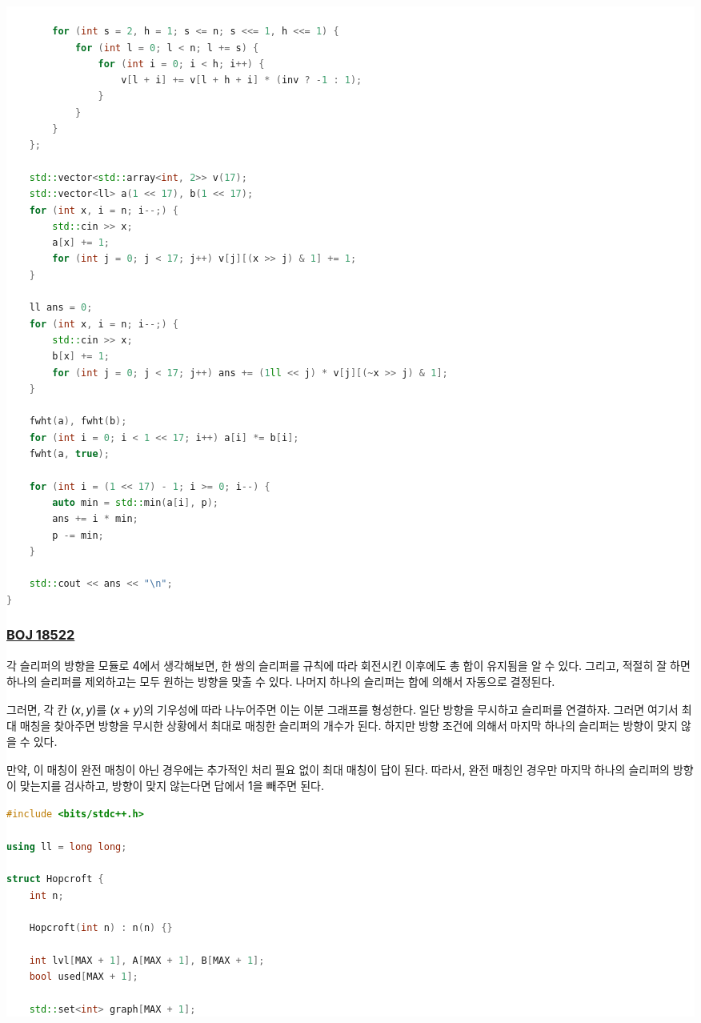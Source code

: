 ```cpp

        for (int s = 2, h = 1; s <= n; s <<= 1, h <<= 1) {
            for (int l = 0; l < n; l += s) {
                for (int i = 0; i < h; i++) {
                    v[l + i] += v[l + h + i] * (inv ? -1 : 1);
                }
            }
        }
    };

    std::vector<std::array<int, 2>> v(17);
    std::vector<ll> a(1 << 17), b(1 << 17);
    for (int x, i = n; i--;) {
        std::cin >> x;
        a[x] += 1;
        for (int j = 0; j < 17; j++) v[j][(x >> j) & 1] += 1;
    }

    ll ans = 0;
    for (int x, i = n; i--;) {
        std::cin >> x;
        b[x] += 1;
        for (int j = 0; j < 17; j++) ans += (1ll << j) * v[j][(~x >> j) & 1];
    }

    fwht(a), fwht(b);
    for (int i = 0; i < 1 << 17; i++) a[i] *= b[i];
    fwht(a, true);

    for (int i = (1 << 17) - 1; i >= 0; i--) {
        auto min = std::min(a[i], p);
        ans += i * min;
        p -= min;
    }

    std::cout << ans << "\n";
}
```

### <a href = "https://www.acmicpc.net/problem/18522">BOJ 18522</a>

각 슬리퍼의 방향을 모듈로 $4$에서 생각해보면, 한 쌍의 슬리퍼를 규칙에 따라 회전시킨 이후에도 총 합이 유지됨을 알 수 있다. 그리고, 적절히 잘 하면 하나의 슬리퍼를 제외하고는 모두 원하는 방향을 맞출 수 있다. 나머지 하나의 슬리퍼는 합에 의해서 자동으로 결정된다.

그러면, 각 칸 $(x, y)$를 $(x + y)$의 기우성에 따라 나누어주면 이는 이분 그래프를 형성한다. 일단 방향을 무시하고 슬리퍼를 연결하자. 그러면 여기서 최대 매칭을 찾아주면 방향을 무시한 상황에서 최대로 매칭한 슬리퍼의 개수가 된다. 하지만 방향 조건에 의해서 마지막 하나의 슬리퍼는 방향이 맞지 않을 수 있다. 

만약, 이 매칭이 완전 매칭이 아닌 경우에는 추가적인 처리 필요 없이 최대 매칭이 답이 된다. 따라서, 완전 매칭인 경우만 마지막 하나의 슬리퍼의 방향이 맞는지를 검사하고, 방향이 맞지 않는다면 답에서 $1$을 빼주면 된다.

```cpp
#include <bits/stdc++.h>

using ll = long long;

struct Hopcroft {
    int n;

    Hopcroft(int n) : n(n) {}

    int lvl[MAX + 1], A[MAX + 1], B[MAX + 1];
    bool used[MAX + 1];

    std::set<int> graph[MAX + 1];
```